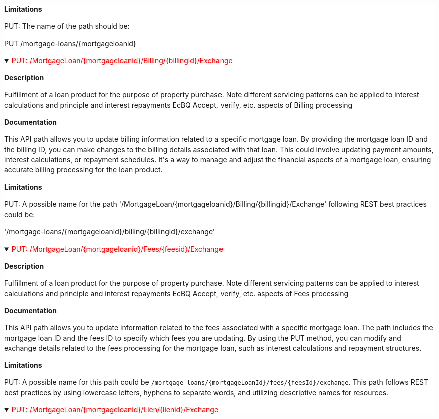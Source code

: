   **Limitations**

  PUT: The name of the path should be:

PUT /mortgage-loans/{mortgageloanid}

</details>

<details open>
  <summary><span style='color:red;'>PUT: /MortgageLoan/{mortgageloanid}/Billing/{billingid}/Exchange</span></summary>

  **Description**

  Fulfillment of a loan product for  the purpose of property purchase. Note different servicing patterns can be applied to interest calculations and principle and interest repayments EcBQ Accept, verify, etc. aspects of Billing processing

  **Documentation**

  This API path allows you to update billing information related to a specific mortgage loan. By providing the mortgage loan ID and the billing ID, you can make changes to the billing details associated with that loan. This could involve updating payment amounts, interest calculations, or repayment schedules. It's a way to manage and adjust the financial aspects of a mortgage loan, ensuring accurate billing processing for the loan product.

  **Limitations**

  PUT: A possible name for the path '/MortgageLoan/{mortgageloanid}/Billing/{billingid}/Exchange' following REST best practices could be:

'/mortgage-loans/{mortgageloanid}/billing/{billingid}/exchange'

</details>

<details open>
  <summary><span style='color:red;'>PUT: /MortgageLoan/{mortgageloanid}/Fees/{feesid}/Exchange</span></summary>

  **Description**

  Fulfillment of a loan product for  the purpose of property purchase. Note different servicing patterns can be applied to interest calculations and principle and interest repayments EcBQ Accept, verify, etc. aspects of Fees processing

  **Documentation**

  This API path allows you to update information related to the fees associated with a specific mortgage loan. The path includes the mortgage loan ID and the fees ID to specify which fees you are updating. By using the PUT method, you can modify and exchange details related to the fees processing for the mortgage loan, such as interest calculations and repayment structures.

  **Limitations**

  PUT: A possible name for this path could be `/mortgage-loans/{mortgageLoanId}/fees/{feesId}/exchange`. This path follows REST best practices by using lowercase letters, hyphens to separate words, and utilizing descriptive names for resources.

</details>

<details open>
  <summary><span style='color:red;'>PUT: /MortgageLoan/{mortgageloanid}/Lien/{lienid}/Exchange</span></summary>
